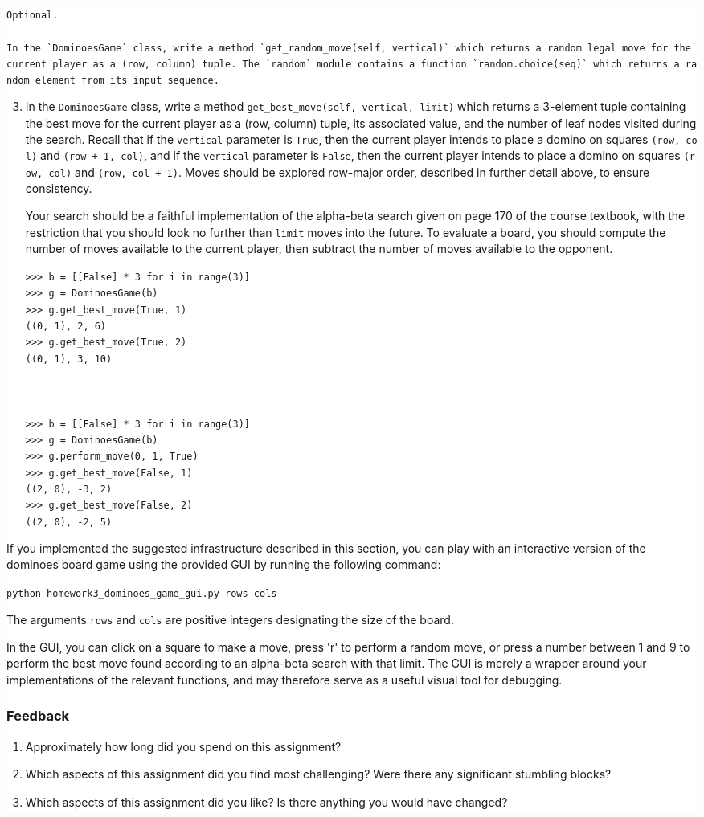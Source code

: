     
    Optional.
    
    In the `DominoesGame` class, write a method `get_random_move(self, vertical)` which returns a random legal move for the current player as a (row, column) tuple. The `random` module contains a function `random.choice(seq)` which returns a random element from its input sequence.
    
3.  In the `DominoesGame` class, write a method `get_best_move(self, vertical, limit)` which returns a $3$-element tuple containing the best move for the current player as a (row, column) tuple, its associated value, and the number of leaf nodes visited during the search. Recall that if the `vertical` parameter is `True`, then the current player intends to place a domino on squares `(row, col)` and `(row + 1, col)`, and if the `vertical` parameter is `False`, then the current player intends to place a domino on squares `(row, col)` and `(row, col + 1)`. Moves should be explored row-major order, described in further detail above, to ensure consistency.
    
    Your search should be a faithful implementation of the alpha-beta search given on page 170 of the course textbook, with the restriction that you should look no further than `limit` moves into the future. To evaluate a board, you should compute the number of moves available to the current player, then subtract the number of moves available to the opponent.
    
        
        >>> b = [[False] * 3 for i in range(3)]
        >>> g = DominoesGame(b)
        >>> g.get_best_move(True, 1)
        ((0, 1), 2, 6)
        >>> g.get_best_move(True, 2)
        ((0, 1), 3, 10)
        
    
        
        >>> b = [[False] * 3 for i in range(3)]
        >>> g = DominoesGame(b)
        >>> g.perform_move(0, 1, True)
        >>> g.get_best_move(False, 1)
        ((2, 0), -3, 2)
        >>> g.get_best_move(False, 2)
        ((2, 0), -2, 5)
        
    

If you implemented the suggested infrastructure described in this section, you can play with an interactive version of the dominoes board game using the provided GUI by running the following command:

    python homework3_dominoes_game_gui.py rows cols

The arguments `rows` and `cols` are positive integers designating the size of the board.

In the GUI, you can click on a square to make a move, press 'r' to perform a random move, or press a number between $1$ and $9$ to perform the best move found according to an alpha-beta search with that limit. The GUI is merely a wrapper around your implementations of the relevant functions, and may therefore serve as a useful visual tool for debugging.

### Feedback

1.  Approximately how long did you spend on this assignment?
    
2.  Which aspects of this assignment did you find most challenging? Were there any significant stumbling blocks?
    
3.  Which aspects of this assignment did you like? Is there anything you would have changed?